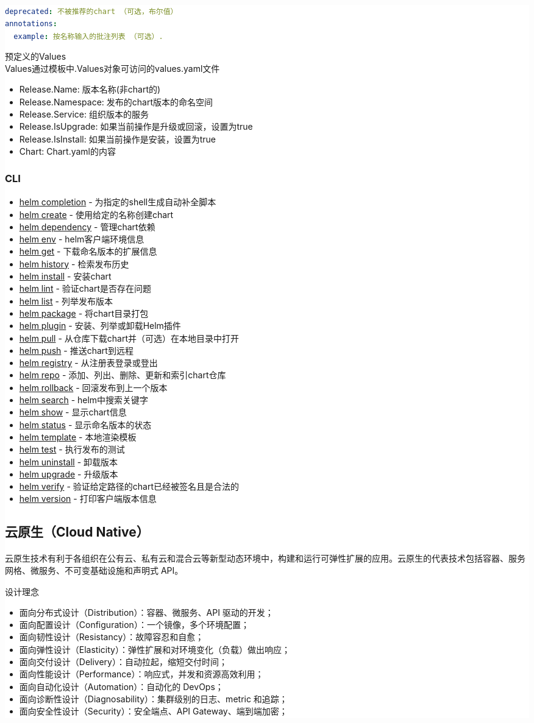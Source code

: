 ```yaml
deprecated: 不被推荐的chart （可选，布尔值）
annotations:
  example: 按名称输入的批注列表 （可选）.
```


预定义的Values  <br />  Values通过模板中.Values对象可访问的values.yaml文件

- Release.Name: 版本名称(非chart的)
- Release.Namespace: 发布的chart版本的命名空间
- Release.Service: 组织版本的服务
- Release.IsUpgrade: 如果当前操作是升级或回滚，设置为true
- Release.IsInstall: 如果当前操作是安装，设置为true
- Chart: Chart.yaml的内容


### CLI

- [helm completion](https://helm.sh/zh/docs/helm/helm_completion/) - 为指定的shell生成自动补全脚本
- [helm create](https://helm.sh/zh/docs/helm/helm_create/) - 使用给定的名称创建chart
- [helm dependency](https://helm.sh/zh/docs/helm/helm_dependency/) - 管理chart依赖
- [helm env](https://helm.sh/zh/docs/helm/helm_env/) - helm客户端环境信息
- [helm get](https://helm.sh/zh/docs/helm/helm_get/) - 下载命名版本的扩展信息
- [helm history](https://helm.sh/zh/docs/helm/helm_history/) - 检索发布历史
- [helm install](https://helm.sh/zh/docs/helm/helm_install/) - 安装chart
- [helm lint](https://helm.sh/zh/docs/helm/helm_lint/) - 验证chart是否存在问题
- [helm list](https://helm.sh/zh/docs/helm/helm_list/) - 列举发布版本
- [helm package](https://helm.sh/zh/docs/helm/helm_package/) - 将chart目录打包
- [helm plugin](https://helm.sh/zh/docs/helm/helm_plugin/) - 安装、列举或卸载Helm插件
- [helm pull](https://helm.sh/zh/docs/helm/helm_pull/) - 从仓库下载chart并（可选）在本地目录中打开
- [helm push](https://helm.sh/zh/docs/helm/helm_push/) - 推送chart到远程
- [helm registry](https://helm.sh/zh/docs/helm/helm_registry/) - 从注册表登录或登出
- [helm repo](https://helm.sh/zh/docs/helm/helm_repo/) - 添加、列出、删除、更新和索引chart仓库
- [helm rollback](https://helm.sh/zh/docs/helm/helm_rollback/) - 回滚发布到上一个版本
- [helm search](https://helm.sh/zh/docs/helm/helm_search/) - helm中搜索关键字
- [helm show](https://helm.sh/zh/docs/helm/helm_show/) - 显示chart信息
- [helm status](https://helm.sh/zh/docs/helm/helm_status/) - 显示命名版本的状态
- [helm template](https://helm.sh/zh/docs/helm/helm_template/) - 本地渲染模板
- [helm test](https://helm.sh/zh/docs/helm/helm_test/) - 执行发布的测试
- [helm uninstall](https://helm.sh/zh/docs/helm/helm_uninstall/) - 卸载版本
- [helm upgrade](https://helm.sh/zh/docs/helm/helm_upgrade/) - 升级版本
- [helm verify](https://helm.sh/zh/docs/helm/helm_verify/) - 验证给定路径的chart已经被签名且是合法的
- [helm version](https://helm.sh/zh/docs/helm/helm_version/) - 打印客户端版本信息


## 云原生（Cloud Native）
云原生技术有利于各组织在公有云、私有云和混合云等新型动态环境中，构建和运行可弹性扩展的应用。云原生的代表技术包括容器、服务网格、微服务、不可变基础设施和声明式 API。

设计理念

- 面向分布式设计（Distribution）：容器、微服务、API 驱动的开发；
- 面向配置设计（Configuration）：一个镜像，多个环境配置；
- 面向韧性设计（Resistancy）：故障容忍和自愈；
- 面向弹性设计（Elasticity）：弹性扩展和对环境变化（负载）做出响应；
- 面向交付设计（Delivery）：自动拉起，缩短交付时间；
- 面向性能设计（Performance）：响应式，并发和资源高效利用；
- 面向自动化设计（Automation）：自动化的 DevOps；
- 面向诊断性设计（Diagnosability）：集群级别的日志、metric 和追踪；
- 面向安全性设计（Security）：安全端点、API Gateway、端到端加密；
